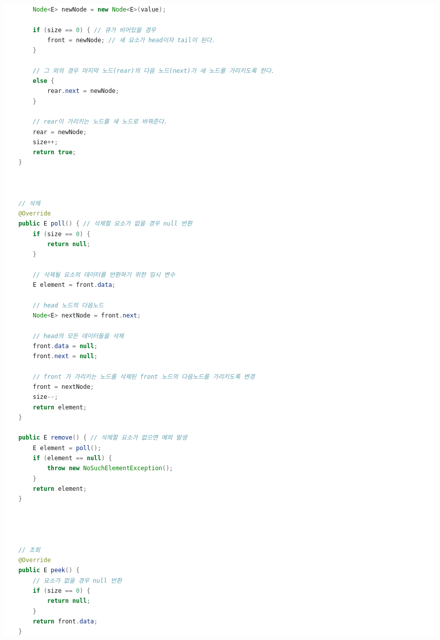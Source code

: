 ```java
		Node<E> newNode = new Node<E>(value);

		if (size == 0) { // 큐가 비어있을 경우
			front = newNode; // 새 요소가 head이자 tail이 된다.
		}

		// 그 외의 경우 마지막 노드(rear)의 다음 노드(next)가 새 노드를 가리키도록 한다.
		else {
			rear.next = newNode;
		}

		// rear이 가리키는 노드를 새 노드로 바꿔준다.
		rear = newNode;
		size++;
		return true;
	}

	
	
	// 삭제
	@Override
	public E poll() { // 삭제할 요소가 없을 경우 null 반환
		if (size == 0) {
			return null;
		}

		// 삭제될 요소의 데이터를 반환하기 위한 임시 변수
		E element = front.data;

		// head 노드의 다음노드
		Node<E> nextNode = front.next;

		// head의 모든 데이터들을 삭제
		front.data = null;
		front.next = null;

		// front 가 가리키는 노드를 삭제된 front 노드의 다음노드를 가리키도록 변경
		front = nextNode;
		size--;
		return element;
	}

	public E remove() { // 삭제할 요소가 없으면 예외 발생
		E element = poll();
		if (element == null) {
			throw new NoSuchElementException();
		}
		return element;
	}

	
	
	
	// 조회  
	@Override
	public E peek() {
		// 요소가 없을 경우 null 반환
		if (size == 0) {
			return null;
		}
		return front.data;
	}

```